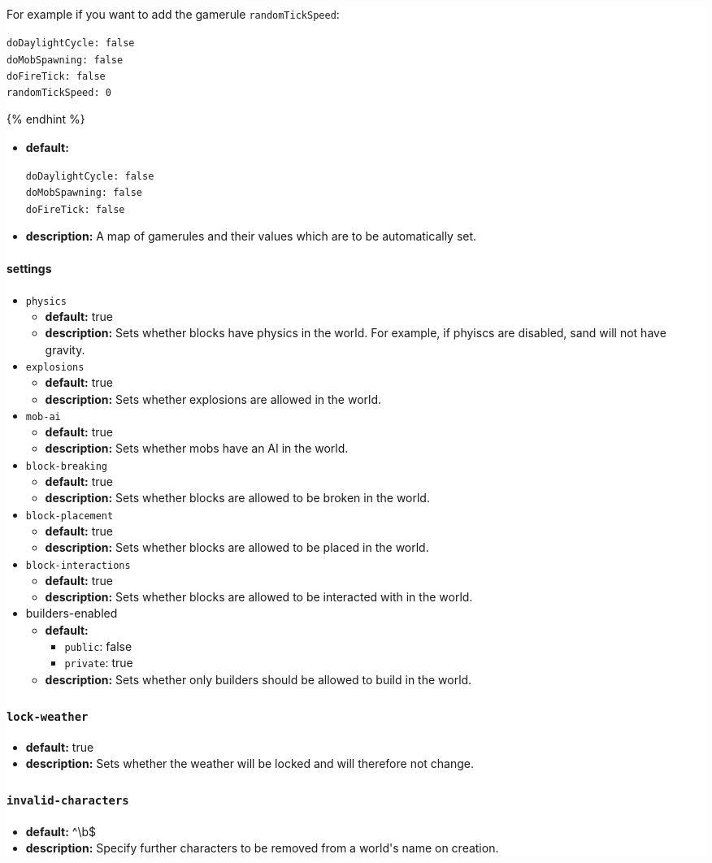 For example if you want to add the gamerule `randomTickSpeed`:&#x20;

```
doDaylightCycle: false
doMobSpawning: false
doFireTick: false
randomTickSpeed: 0
```
{% endhint %}

*   **default:**

    ```
    doDaylightCycle: false
    doMobSpawning: false
    doFireTick: false
    ```
* **description:** A map of gamerules and their values which are to be automatically set.

#### settings

* `physics`
  * **default:** true
  * **description:** Sets whether blocks have physics in the world. For example, if phyiscs are disabled, sand will not have gravity.
* `explosions`
  * **default:** true
  * **description:** Sets whether explosions are allowed in the world.
* `mob-ai`
  * **default:** true
  * **description:** Sets whether mobs have an AI in the world.
* `block-breaking`
  * **default:** true
  * **description:** Sets whether blocks are allowed to be broken in the world.
* `block-placement`
  * **default:** true
  * **description:** Sets whether blocks are allowed to be placed in the world.
* `block-interactions`
  * **default:** true
  * **description:** Sets whether blocks are allowed to be interacted with in the world.
* builders-enabled
  * **default:**&#x20;
    * `public`: false
    * `private`: true
  * **description:** Sets whether only builders should be allowed to build in the world.

### `lock-weather`

* **default:** true
* **description:** Sets whether the weather will be locked and will therefore not change.

### `invalid-characters`

* **default:** ^\b$
* **description:** Specify further characters to be removed from a world's name on creation.
